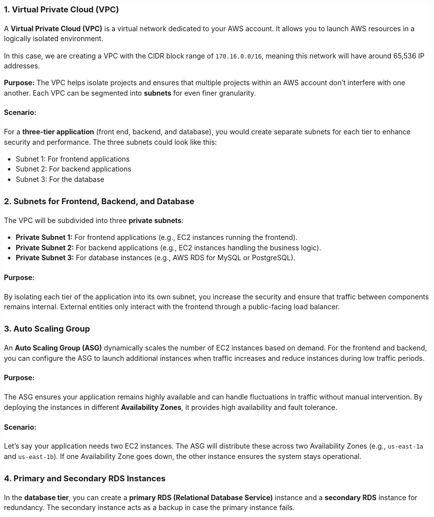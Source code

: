 ### 1. **Virtual Private Cloud (VPC)**

A **Virtual Private Cloud (VPC)** is a virtual network dedicated to your AWS account. It allows you to launch AWS resources in a logically isolated environment. 

In this case, we are creating a VPC with the CIDR block range of `170.16.0.0/16`, meaning this network will have around 65,536 IP addresses.

**Purpose:**
The VPC helps isolate projects and ensures that multiple projects within an AWS account don’t interfere with one another. Each VPC can be segmented into **subnets** for even finer granularity.

#### Scenario:
For a **three-tier application** (front end, backend, and database), you would create separate subnets for each tier to enhance security and performance. The three subnets could look like this:
- Subnet 1: For frontend applications
- Subnet 2: For backend applications
- Subnet 3: For the database

### 2. **Subnets for Frontend, Backend, and Database**

The VPC will be subdivided into three **private subnets**:
- **Private Subnet 1:** For frontend applications (e.g., EC2 instances running the frontend).
- **Private Subnet 2:** For backend applications (e.g., EC2 instances handling the business logic).
- **Private Subnet 3:** For database instances (e.g., AWS RDS for MySQL or PostgreSQL).

#### Purpose:
By isolating each tier of the application into its own subnet, you increase the security and ensure that traffic between components remains internal. External entities only interact with the frontend through a public-facing load balancer.

### 3. **Auto Scaling Group**

An **Auto Scaling Group (ASG)** dynamically scales the number of EC2 instances based on demand. For the frontend and backend, you can configure the ASG to launch additional instances when traffic increases and reduce instances during low traffic periods.

#### Purpose:
The ASG ensures your application remains highly available and can handle fluctuations in traffic without manual intervention. By deploying the instances in different **Availability Zones**, it provides high availability and fault tolerance.

#### Scenario:
Let’s say your application needs two EC2 instances. The ASG will distribute these across two Availability Zones (e.g., `us-east-1a` and `us-east-1b`). If one Availability Zone goes down, the other instance ensures the system stays operational.

### 4. **Primary and Secondary RDS Instances**

In the **database tier**, you can create a **primary RDS (Relational Database Service)** instance and a **secondary RDS** instance for redundancy. The secondary instance acts as a backup in case the primary instance fails.
